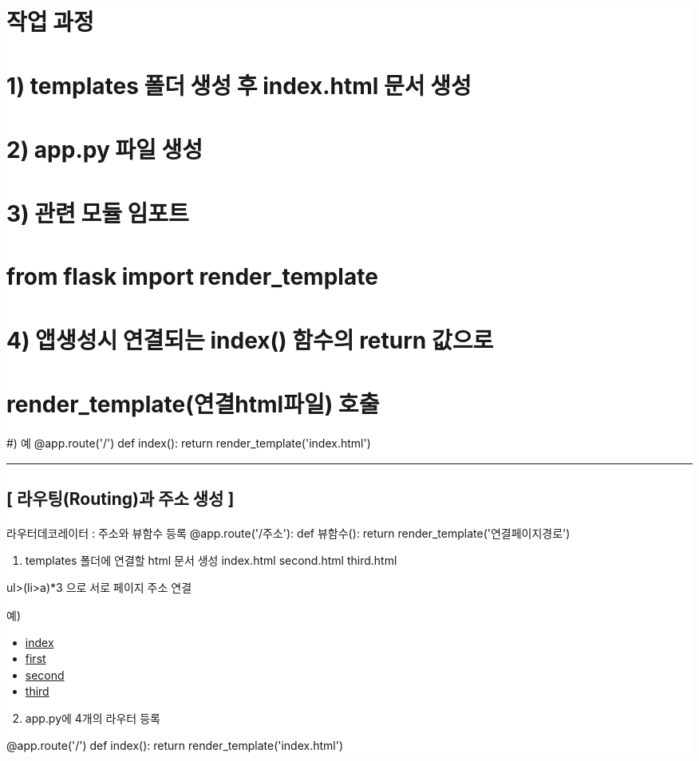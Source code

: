 # 작업 과정 
# 1) templates 폴더 생성 후 index.html 문서 생성 
# 2) app.py 파일 생성 
# 3) 관련 모듈 임포트 
# from flask import render_template
# 4) 앱생성시 연결되는 index() 함수의 return 값으로 
# render_template(연결html파일) 호출 

#) 예
@app.route('/')
def index():
    return render_template('index.html')



---------------------------------------------------
[ 라우팅(Routing)과 주소 생성 ]
---------------------------------------------------
라우터데코레이터 : 주소와 뷰함수 등록 
@app.route('/주소'):
   def 뷰함수():
        return render_template('연결페이지경로')


1) templates 폴더에 연결할 html 문서 생성 
   index.html 
   second.html
   third.html

  ul>(li>a)*3 으로 서로 페이지 주소 연결 

예)
<ul>
    <li><a href="/">index</a></li>
    <li><a href="/first">first</a></li>
    <li><a href="/second">second</a></li>
    <li><a href="/third">third</a></li>
</ul>


2) app.py에 4개의 라우터 등록 

@app.route('/')
def index():
    return render_template('index.html')
